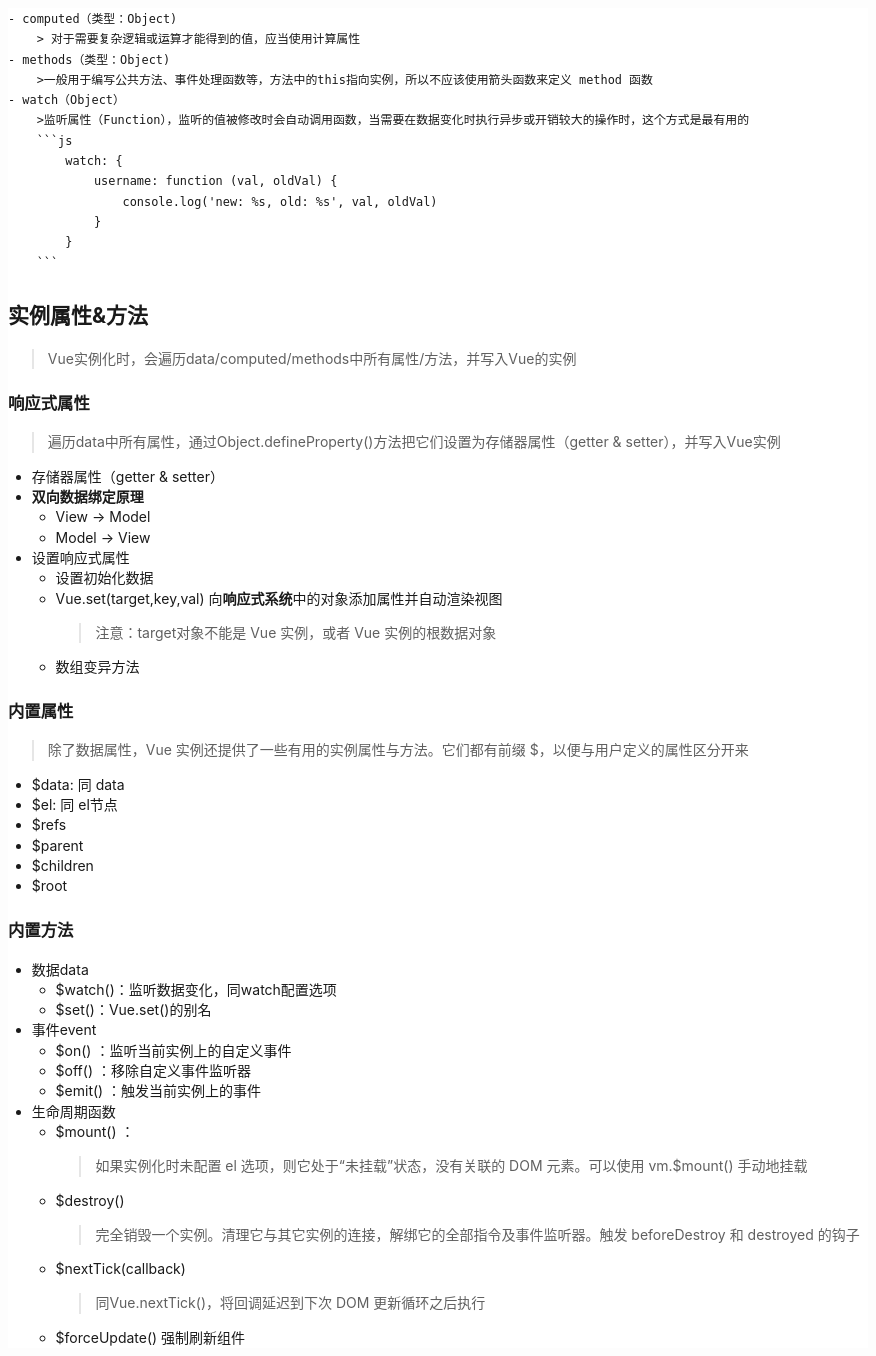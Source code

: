     - computed（类型：Object)
        > 对于需要复杂逻辑或运算才能得到的值，应当使用计算属性
    - methods（类型：Object)
        >一般用于编写公共方法、事件处理函数等，方法中的this指向实例，所以不应该使用箭头函数来定义 method 函数
    - watch（Object）
        >监听属性（Function），监听的值被修改时会自动调用函数，当需要在数据变化时执行异步或开销较大的操作时，这个方式是最有用的
        ```js
            watch: {
                username: function (val, oldVal) {
                    console.log('new: %s, old: %s', val, oldVal)
                }
            }
        ```

## 实例属性&方法
> Vue实例化时，会遍历data/computed/methods中所有属性/方法，并写入Vue的实例

### 响应式属性
> 遍历data中所有属性，通过Object.defineProperty()方法把它们设置为存储器属性（getter & setter），并写入Vue实例

* 存储器属性（getter & setter）
* **双向数据绑定原理**
    * View -> Model
    * Model -> View
* 设置响应式属性
    * 设置初始化数据
    * Vue.set(target,key,val) 向**响应式系统**中的对象添加属性并自动渲染视图
        > 注意：target对象不能是 Vue 实例，或者 Vue 实例的根数据对象
    * 数组变异方法

### 内置属性
> 除了数据属性，Vue 实例还提供了一些有用的实例属性与方法。它们都有前缀 $，以便与用户定义的属性区分开来

- $data: 同 data
- $el: 同 el节点
- $refs
- $parent
- $children
- $root

### 内置方法

* 数据data
    - $watch()：监听数据变化，同watch配置选项
    - $set()：Vue.set()的别名
* 事件event
    - $on()     ：监听当前实例上的自定义事件
    - $off()    ：移除自定义事件监听器
    - $emit()   ：触发当前实例上的事件
* 生命周期函数
    * $mount()  ：
        > 如果实例化时未配置 el 选项，则它处于“未挂载”状态，没有关联的 DOM 元素。可以使用 vm.$mount() 手动地挂载
    * $destroy()
        > 完全销毁一个实例。清理它与其它实例的连接，解绑它的全部指令及事件监听器。触发 beforeDestroy 和 destroyed 的钩子
    * $nextTick(callback)
        > 同Vue.nextTick()，将回调延迟到下次 DOM 更新循环之后执行
    * $forceUpdate() 强制刷新组件
